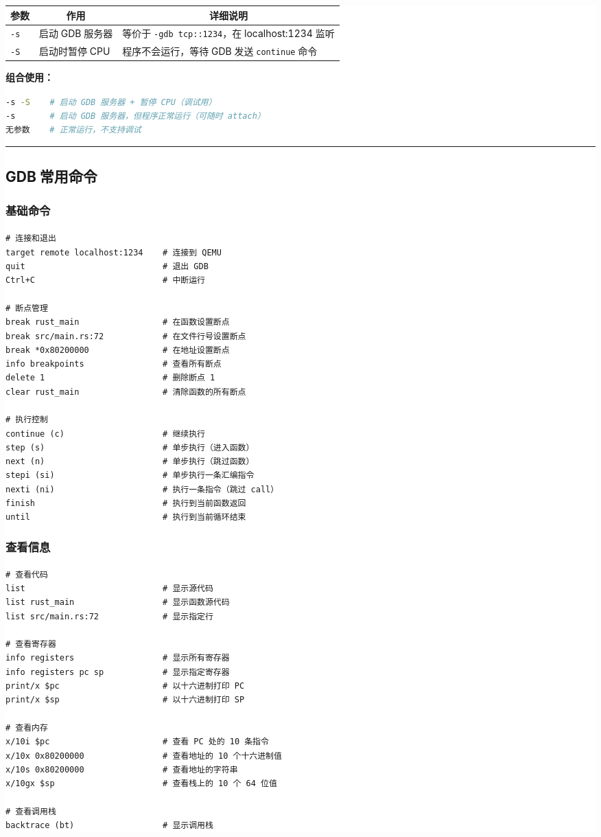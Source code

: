 | 参数 | 作用 | 详细说明 |
|------|------|---------|
| `-s` | 启动 GDB 服务器 | 等价于 `-gdb tcp::1234`，在 localhost:1234 监听 |
| `-S` | 启动时暂停 CPU | 程序不会运行，等待 GDB 发送 `continue` 命令 |

**组合使用：**
```bash
-s -S    # 启动 GDB 服务器 + 暂停 CPU（调试用）
-s       # 启动 GDB 服务器，但程序正常运行（可随时 attach）
无参数    # 正常运行，不支持调试
```

---

## GDB 常用命令

### 基础命令

```gdb
# 连接和退出
target remote localhost:1234    # 连接到 QEMU
quit                            # 退出 GDB
Ctrl+C                          # 中断运行

# 断点管理
break rust_main                 # 在函数设置断点
break src/main.rs:72            # 在文件行号设置断点
break *0x80200000               # 在地址设置断点
info breakpoints                # 查看所有断点
delete 1                        # 删除断点 1
clear rust_main                 # 清除函数的所有断点

# 执行控制
continue (c)                    # 继续执行
step (s)                        # 单步执行（进入函数）
next (n)                        # 单步执行（跳过函数）
stepi (si)                      # 单步执行一条汇编指令
nexti (ni)                      # 执行一条指令（跳过 call）
finish                          # 执行到当前函数返回
until                           # 执行到当前循环结束
```

### 查看信息

```gdb
# 查看代码
list                            # 显示源代码
list rust_main                  # 显示函数源代码
list src/main.rs:72             # 显示指定行

# 查看寄存器
info registers                  # 显示所有寄存器
info registers pc sp            # 显示指定寄存器
print/x $pc                     # 以十六进制打印 PC
print/x $sp                     # 以十六进制打印 SP

# 查看内存
x/10i $pc                       # 查看 PC 处的 10 条指令
x/10x 0x80200000                # 查看地址的 10 个十六进制值
x/10s 0x80200000                # 查看地址的字符串
x/10gx $sp                      # 查看栈上的 10 个 64 位值

# 查看调用栈
backtrace (bt)                  # 显示调用栈
```